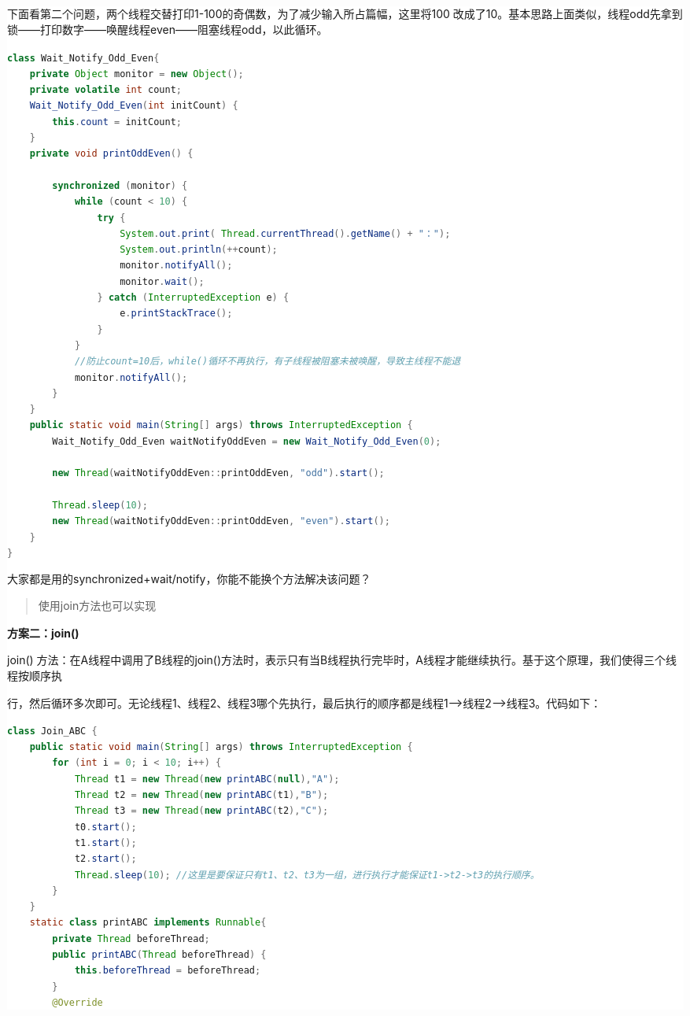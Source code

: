 下面看第二个问题，两个线程交替打印1-100的奇偶数，为了减少输入所占篇幅，这里将100 改成了10。基本思路上面类似，线程odd先拿到锁——打印数字——唤醒线程even——阻塞线程odd，以此循环。

```java
class Wait_Notify_Odd_Even{
    private Object monitor = new Object();
    private volatile int count;
    Wait_Notify_Odd_Even(int initCount) {
        this.count = initCount;
    }
    private void printOddEven() {

        synchronized (monitor) {
            while (count < 10) {
                try {
                    System.out.print( Thread.currentThread().getName() + "：");
                    System.out.println(++count);
                    monitor.notifyAll();
                    monitor.wait();
                } catch (InterruptedException e) {
                    e.printStackTrace();
                }
            }
            //防止count=10后，while()循环不再执行，有子线程被阻塞未被唤醒，导致主线程不能退
            monitor.notifyAll();
        }
    }
    public static void main(String[] args) throws InterruptedException {
        Wait_Notify_Odd_Even waitNotifyOddEven = new Wait_Notify_Odd_Even(0);
        
        new Thread(waitNotifyOddEven::printOddEven, "odd").start();
        
        Thread.sleep(10);
        new Thread(waitNotifyOddEven::printOddEven, "even").start();
    }
}
```

大家都是用的synchronized+wait/notify，你能不能换个方法解决该问题？

> 使用join方法也可以实现

**方案二：join()**

join() 方法：在A线程中调用了B线程的join()方法时，表示只有当B线程执行完毕时，A线程才能继续执行。基于这个原理，我们使得三个线程按顺序执

行，然后循环多次即可。无论线程1、线程2、线程3哪个先执行，最后执行的顺序都是线程1——>线程2——>线程3。代码如下：

```java
class Join_ABC {
    public static void main(String[] args) throws InterruptedException {
        for (int i = 0; i < 10; i++) {
            Thread t1 = new Thread(new printABC(null),"A");
            Thread t2 = new Thread(new printABC(t1),"B");
            Thread t3 = new Thread(new printABC(t2),"C");
            t0.start();
            t1.start();
            t2.start();
            Thread.sleep(10); //这里是要保证只有t1、t2、t3为一组，进行执行才能保证t1->t2->t3的执行顺序。
        }
    }
    static class printABC implements Runnable{
        private Thread beforeThread;
        public printABC(Thread beforeThread) {
            this.beforeThread = beforeThread;
        }
        @Override
```